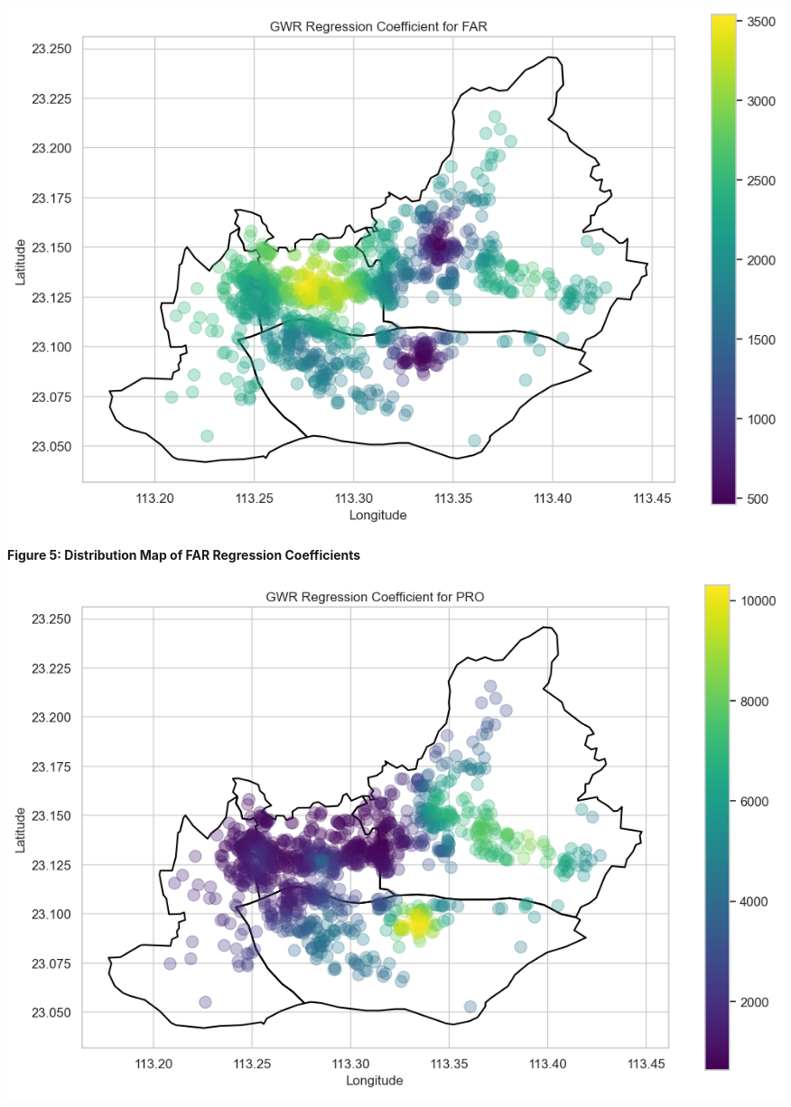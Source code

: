 ![gwr_coef_FAR](./基于POI数据的房价影响因素空间异质性分析——以广州市中心城区为例.assets/gwr_coef_FAR.png)

**Figure 5: Distribution Map of FAR Regression Coefficients**

![gwr_coef_PRO](./基于POI数据的房价影响因素空间异质性分析——以广州市中心城区为例.assets/gwr_coef_PRO.png)
